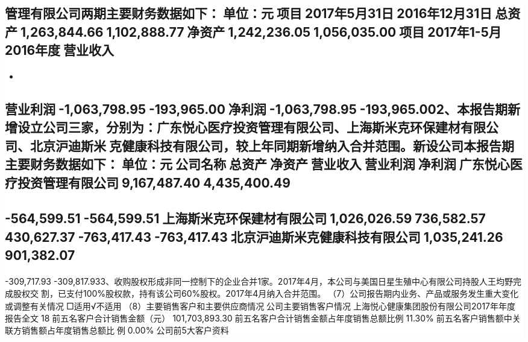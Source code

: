 管理有限公司两期主要财务数据如下：
单位：元
项目
2017年5月31日
2016年12月31日
总资产
1,263,844.66
1,102,888.77
净资产
1,242,236.05
1,056,035.00
项目
2017年1-5月
2016年度
营业收入
-
-
营业利润
-1,063,798.95
-193,965.00
净利润
-1,063,798.95
-193,965.002、本报告期新增设立公司三家，分别为：广东悦心医疗投资管理有限公司、上海斯米克环保建材有限公司、北京沪迪斯米
克健康科技有限公司，较上年同期新增纳入合并范围。新设公司本报告期主要财务数据如下：
单位：元
公司名称
总资产
净资产
营业收入
营业利润
净利润
广东悦心医疗投资管理有限公司
9,167,487.40
4,435,400.49
-
-564,599.51
-564,599.51
上海斯米克环保建材有限公司
1,026,026.59
736,582.57
430,627.37
-763,417.43
-763,417.43
北京沪迪斯米克健康科技有限公司
1,035,241.26
901,382.07
-
-309,717.93
-309,817.933、收购股权形成非同一控制下的企业合并1家。2017年4月，本公司与美国日星生殖中心有限公司持股人王均野完成股权交
割，已支付100%股权款，持有该公司60%股权。2017年4月纳入合并范围。
（7）公司报告期内业务、产品或服务发生重大变化或调整有关情况
□适用√不适用
（8）主要销售客户和主要供应商情况
公司主要销售客户情况
上海悦心健康集团股份有限公司2017年年度报告全文
18
前五名客户合计销售金额（元）
101,703,893.30
前五名客户合计销售金额占年度销售总额比例
11.30%
前五名客户销售额中关联方销售额占年度销售总额比
例
0.00%
公司前5大客户资料
